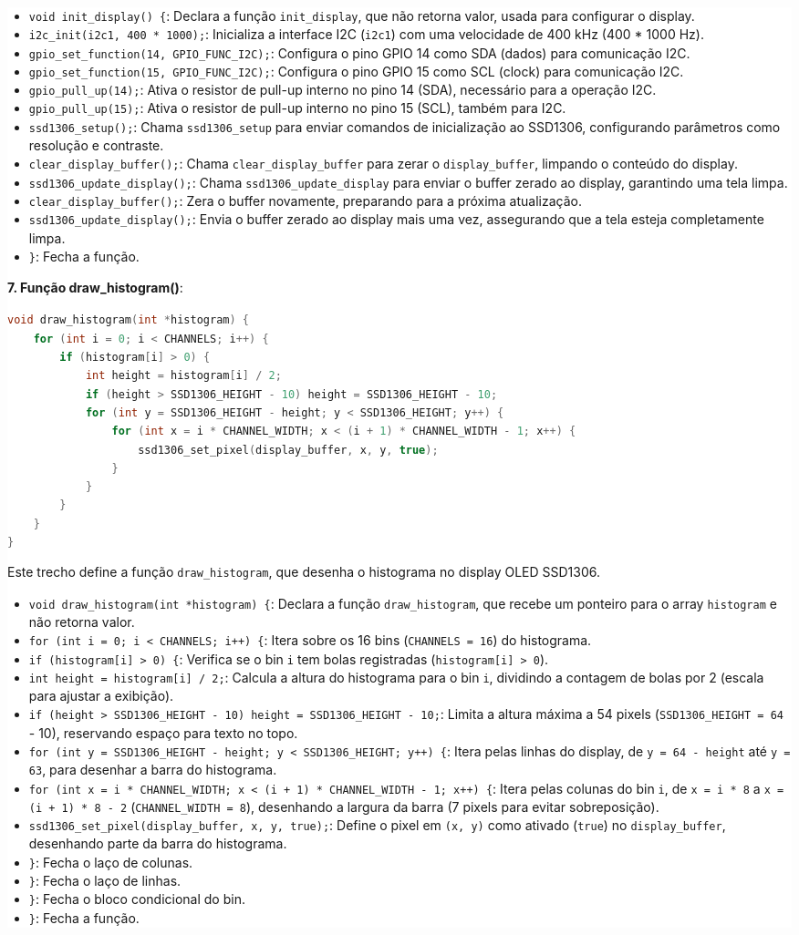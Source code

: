 * `void init_display() {`: Declara a função `init_display`, que não retorna valor, usada para configurar o display.
* `i2c_init(i2c1, 400 * 1000);`: Inicializa a interface I2C (`i2c1`) com uma velocidade de 400 kHz (400 * 1000 Hz).
* `gpio_set_function(14, GPIO_FUNC_I2C);`: Configura o pino GPIO 14 como SDA (dados) para comunicação I2C.
* `gpio_set_function(15, GPIO_FUNC_I2C);`: Configura o pino GPIO 15 como SCL (clock) para comunicação I2C.
* `gpio_pull_up(14);`: Ativa o resistor de pull-up interno no pino 14 (SDA), necessário para a operação I2C.
* `gpio_pull_up(15);`: Ativa o resistor de pull-up interno no pino 15 (SCL), também para I2C.
* `ssd1306_setup();`: Chama `ssd1306_setup` para enviar comandos de inicialização ao SSD1306, configurando parâmetros como resolução e contraste.
* `clear_display_buffer();`: Chama `clear_display_buffer` para zerar o `display_buffer`, limpando o conteúdo do display.
* `ssd1306_update_display();`: Chama `ssd1306_update_display` para enviar o buffer zerado ao display, garantindo uma tela limpa.
* `clear_display_buffer();`: Zera o buffer novamente, preparando para a próxima atualização.
* `ssd1306_update_display();`: Envia o buffer zerado ao display mais uma vez, assegurando que a tela esteja completamente limpa.
* `}`: Fecha a função.

**7. Função draw_histogram()**:

```c
void draw_histogram(int *histogram) {
    for (int i = 0; i < CHANNELS; i++) {
        if (histogram[i] > 0) {
            int height = histogram[i] / 2;
            if (height > SSD1306_HEIGHT - 10) height = SSD1306_HEIGHT - 10;
            for (int y = SSD1306_HEIGHT - height; y < SSD1306_HEIGHT; y++) {
                for (int x = i * CHANNEL_WIDTH; x < (i + 1) * CHANNEL_WIDTH - 1; x++) {
                    ssd1306_set_pixel(display_buffer, x, y, true);
                }
            }
        }
    }
}
```
Este trecho define a função `draw_histogram`, que desenha o histograma no display OLED SSD1306.

* `void draw_histogram(int *histogram) {`: Declara a função `draw_histogram`, que recebe um ponteiro para o array `histogram` e não retorna valor.
* `for (int i = 0; i < CHANNELS; i++) {`: Itera sobre os 16 bins (`CHANNELS = 16`) do histograma.
* `if (histogram[i] > 0) {`: Verifica se o bin `i` tem bolas registradas (`histogram[i] > 0`).
* `int height = histogram[i] / 2;`: Calcula a altura do histograma para o bin `i`, dividindo a contagem de bolas por 2 (escala para ajustar a exibição).
* `if (height > SSD1306_HEIGHT - 10) height = SSD1306_HEIGHT - 10;`: Limita a altura máxima a 54 pixels (`SSD1306_HEIGHT = 64` - 10), reservando espaço para texto no topo.
* `for (int y = SSD1306_HEIGHT - height; y < SSD1306_HEIGHT; y++) {`: Itera pelas linhas do display, de `y = 64 - height` até `y = 63`, para desenhar a barra do histograma.
* `for (int x = i * CHANNEL_WIDTH; x < (i + 1) * CHANNEL_WIDTH - 1; x++) {`: Itera pelas colunas do bin `i`, de `x = i * 8` a `x = (i + 1) * 8 - 2` (`CHANNEL_WIDTH = 8`), desenhando a largura da barra (7 pixels para evitar sobreposição).
* `ssd1306_set_pixel(display_buffer, x, y, true);`: Define o pixel em `(x, y)` como ativado (`true`) no `display_buffer`, desenhando parte da barra do histograma.
* `}`: Fecha o laço de colunas.
* `}`: Fecha o laço de linhas.
* `}`: Fecha o bloco condicional do bin.
* `}`: Fecha a função.
